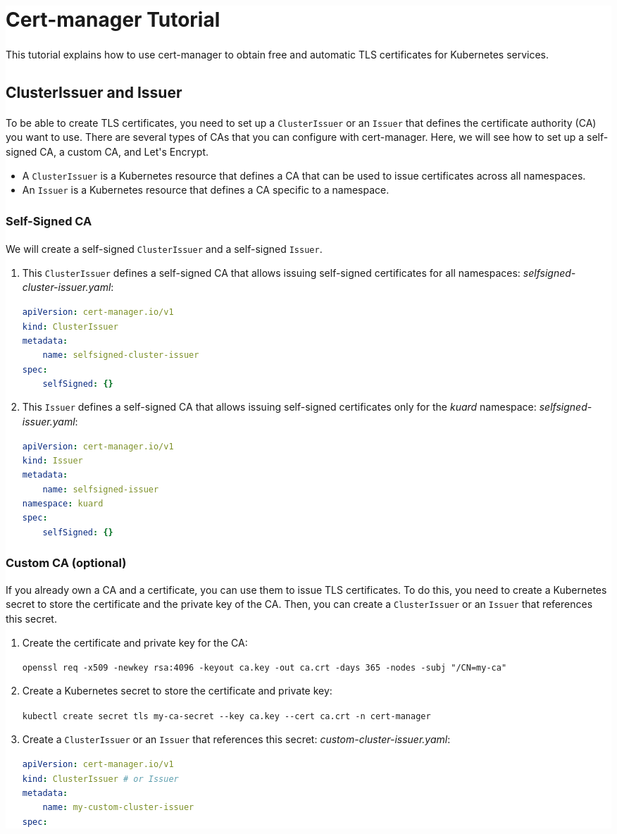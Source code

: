 # Cert-manager Tutorial
This tutorial explains how to use cert-manager to obtain free and automatic TLS certificates for Kubernetes services.

## ClusterIssuer and Issuer
To be able to create TLS certificates, you need to set up a `ClusterIssuer` or an `Issuer` that defines the certificate authority (CA) you want to use. There are several types of CAs that you can configure with cert-manager. Here, we will see how to set up a self-signed CA, a custom CA, and Let's Encrypt.
- A `ClusterIssuer` is a Kubernetes resource that defines a CA that can be used to issue certificates across all namespaces.
- An `Issuer` is a Kubernetes resource that defines a CA specific to a namespace.

### Self-Signed CA
We will create a self-signed `ClusterIssuer` and a self-signed `Issuer`.

1. This `ClusterIssuer` defines a self-signed CA that allows issuing self-signed certificates for all namespaces:
    *selfsigned-cluster-issuer.yaml*:
    ```yaml
    apiVersion: cert-manager.io/v1
    kind: ClusterIssuer
    metadata:
        name: selfsigned-cluster-issuer
    spec:
        selfSigned: {}
    ```
    

2. This `Issuer` defines a self-signed CA that allows issuing self-signed certificates only for the *kuard* namespace:
    *selfsigned-issuer.yaml*:
    ```yaml
    apiVersion: cert-manager.io/v1
    kind: Issuer
    metadata:
        name: selfsigned-issuer
    namespace: kuard
    spec:
        selfSigned: {}
    ```

### Custom CA (optional)
If you already own a CA and a certificate, you can use them to issue TLS certificates. To do this, you need to create a Kubernetes secret to store the certificate and the private key of the CA. Then, you can create a `ClusterIssuer` or an `Issuer` that references this secret.

1. Create the certificate and private key for the CA:
    ```shell
    openssl req -x509 -newkey rsa:4096 -keyout ca.key -out ca.crt -days 365 -nodes -subj "/CN=my-ca"
    ```
2. Create a Kubernetes secret to store the certificate and private key:
    ```shell
    kubectl create secret tls my-ca-secret --key ca.key --cert ca.crt -n cert-manager
    ```
3. Create a `ClusterIssuer` or an `Issuer` that references this secret:
    *custom-cluster-issuer.yaml*:
    ```yaml
    apiVersion: cert-manager.io/v1
    kind: ClusterIssuer # or Issuer
    metadata:
        name: my-custom-cluster-issuer
    spec: